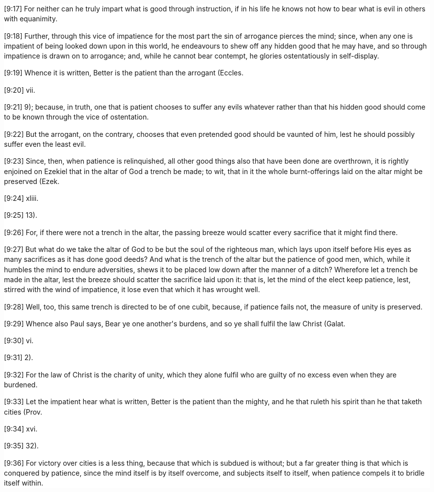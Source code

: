 [9:17] For neither can he truly impart what is good through instruction, if in his life he knows not how to bear what is evil in others with equanimity.

[9:18] Further, through this vice of impatience for the most part the sin of arrogance pierces the mind; since, when any one is impatient of being looked down upon in this world, he endeavours to shew off any hidden good that he may have, and so through impatience is drawn on to arrogance; and, while he cannot bear contempt, he glories ostentatiously in self-display.

[9:19] Whence it is written, Better is the patient than the arrogant (Eccles.

[9:20] vii.

[9:21] 9); because, in truth, one that is patient chooses to suffer any evils whatever rather than that his hidden good should come to be known through the vice of ostentation.

[9:22] But the arrogant, on the contrary, chooses that even pretended good should be vaunted of him, lest he should possibly suffer even the least evil.

[9:23] Since, then, when patience is relinquished, all other good things also that have been done are overthrown, it is rightly enjoined on Ezekiel that in the altar of God a trench be made; to wit, that in it the whole burnt-offerings laid on the altar might be preserved (Ezek.

[9:24] xliii.

[9:25] 13).

[9:26] For, if there were not a trench in the altar, the passing breeze would scatter every sacrifice that it might find there.

[9:27] But what do we take the altar of God to be but the soul of the righteous man, which lays upon itself before His eyes as many sacrifices as it has done good deeds? And what is the trench of the altar but the patience of good men, which, while it humbles the mind to endure adversities, shews it to be placed low down after the manner of a ditch? Wherefore let a trench be made in the altar, lest the breeze should scatter the sacrifice laid upon it: that is, let the mind of the elect keep patience, lest, stirred with the wind of impatience, it lose even that which it has wrought well.

[9:28] Well, too, this same trench is directed to be of one cubit, because, if patience fails not, the measure of unity is preserved.

[9:29] Whence also Paul says, Bear ye one another's burdens, and so ye shall fulfil the law Christ (Galat.

[9:30] vi.

[9:31] 2).

[9:32] For the law of Christ is the charity of unity, which they alone fulfil who are guilty of no excess even when they are burdened.

[9:33] Let the impatient hear what is written, Better is the patient than the mighty, and he that ruleth his spirit than he that taketh cities (Prov.

[9:34] xvi.

[9:35] 32).

[9:36] For victory over cities is a less thing, because that which is subdued is without; but a far greater thing is that which is conquered by patience, since the mind itself is by itself overcome, and subjects itself to itself, when patience compels it to bridle itself within.
